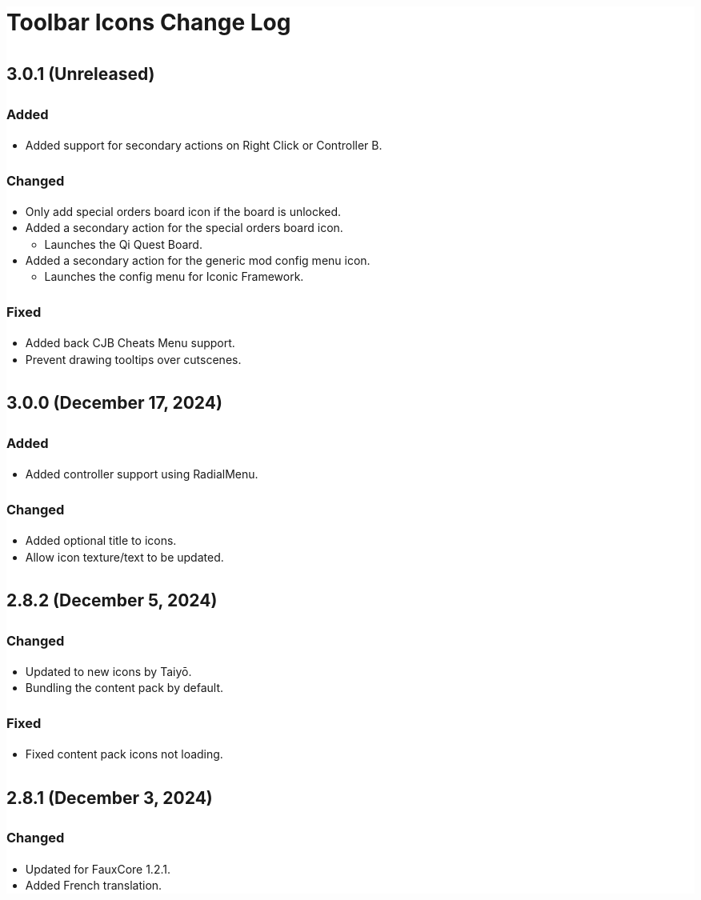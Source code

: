 # Toolbar Icons Change Log

## 3.0.1 (Unreleased)

### Added

* Added support for secondary actions on Right Click or Controller B.

### Changed

* Only add special orders board icon if the board is unlocked.
* Added a secondary action for the special orders board icon.
    * Launches the Qi Quest Board. 
* Added a secondary action for the generic mod config menu icon.
    * Launches the config menu for Iconic Framework.

### Fixed

* Added back CJB Cheats Menu support.
* Prevent drawing tooltips over cutscenes.

## 3.0.0 (December 17, 2024)

### Added

* Added controller support using RadialMenu.

### Changed

* Added optional title to icons.
* Allow icon texture/text to be updated.

## 2.8.2 (December 5, 2024)

### Changed

* Updated to new icons by Taiyō.
* Bundling the content pack by default.

### Fixed

* Fixed content pack icons not loading.

## 2.8.1 (December 3, 2024)

### Changed

* Updated for FauxCore 1.2.1.
* Added French translation.
